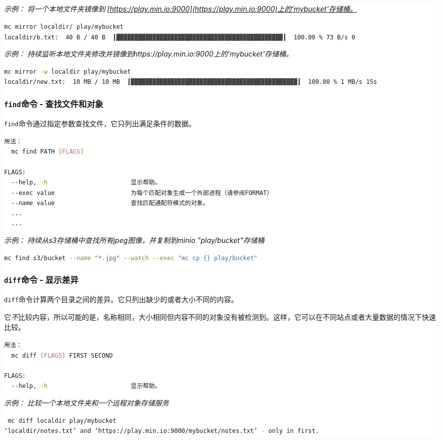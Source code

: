 *示例： 将一个本地文件夹镜像到 [https://play.min.io:9000](https://play.min.io:9000)上的'mybucket'存储桶。*

```sh
mc mirror localdir/ play/mybucket
localdir/b.txt:  40 B / 40 B  ┃▓▓▓▓▓▓▓▓▓▓▓▓▓▓▓▓▓▓▓▓▓▓▓▓▓▓▓▓▓▓▓▓▓▓▓▓▓▓▓▓▓▓▓▓▓▓┃  100.00 % 73 B/s 0
```

*示例： 持续监听本地文件夹修改并镜像到https://play.min.io:9000上的'mybucket'存储桶。*

```sh
mc mirror -w localdir play/mybucket
localdir/new.txt:  10 MB / 10 MB  ┃▓▓▓▓▓▓▓▓▓▓▓▓▓▓▓▓▓▓▓▓▓▓▓▓▓▓▓▓▓▓▓▓▓▓▓▓▓▓▓▓▓▓▓▓▓▓┃  100.00 % 1 MB/s 15s
```

<a name="find"></a>
### `find`命令 - 查找文件和对象
``find``命令通过指定参数查找文件，它只列出满足条件的数据。

```sh
用法：
  mc find PATH [FLAGS]

FLAGS:
  --help, -h                       显示帮助。
  --exec value                     为每个匹配对象生成一个外部进程（请参阅FORMAT）
  --name value                     查找匹配通配符模式的对象。
  ...
  ...
```

*示例： 持续从s3存储桶中查找所有jpeg图像，并复制到minio "play/bucket"存储桶*
```sh
mc find s3/bucket --name "*.jpg" --watch --exec "mc cp {} play/bucket"
```

<a name="diff"></a>
### `diff`命令 - 显示差异
``diff``命令计算两个目录之间的差异。它只列出缺少的或者大小不同的内容。

它*不*比较内容，所以可能的是，名称相同，大小相同但内容不同的对象没有被检测到。这样，它可以在不同站点或者大量数据的情况下快速比较。

```sh
用法：
  mc diff [FLAGS] FIRST SECOND

FLAGS:
  --help, -h                       显示帮助。
```

*示例： 比较一个本地文件夹和一个远程对象存储服务*

```sh
 mc diff localdir play/mybucket
‘localdir/notes.txt’ and ‘https://play.min.io:9000/mybucket/notes.txt’ - only in first.
```

